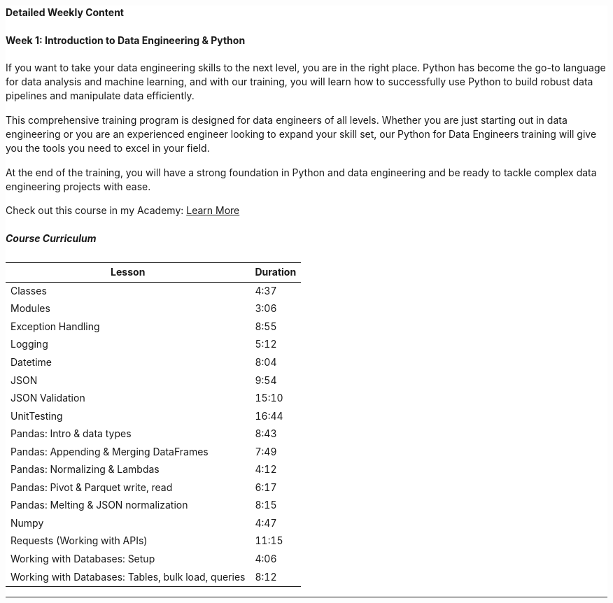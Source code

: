 
#### Detailed Weekly Content

#### Week 1: Introduction to Data Engineering & Python

If you want to take your data engineering skills to the next level, you are in the right place. Python has become the go-to language for data analysis and machine learning, and with our training, you will learn how to successfully use Python to build robust data pipelines and manipulate data efficiently.

This comprehensive training program is designed for data engineers of all levels. Whether you are just starting out in data engineering or you are an experienced engineer looking to expand your skill set, our Python for Data Engineers training will give you the tools you need to excel in your field.

At the end of the training, you will have a strong foundation in Python and data engineering and be ready to tackle complex data engineering projects with ease.

Check out this course in my Academy: [Learn More](https://learndataengineering.com/p/python-for-data-engineers)

##### Course Curriculum

| Lesson | Duration |
|--------|----------|
| Classes | 4:37 |
| Modules | 3:06 |
| Exception Handling | 8:55 |
| Logging | 5:12 |
| Datetime | 8:04 |
| JSON | 9:54 |
| JSON Validation | 15:10 |
| UnitTesting | 16:44 |
| Pandas: Intro & data types | 8:43 |
| Pandas: Appending & Merging DataFrames | 7:49 |
| Pandas: Normalizing & Lambdas | 4:12 |
| Pandas: Pivot & Parquet write, read | 6:17 |
| Pandas: Melting & JSON normalization | 8:15 |
| Numpy | 4:47 |
| Requests (Working with APIs) | 11:15 |
| Working with Databases: Setup | 4:06 |
| Working with Databases: Tables, bulk load, queries | 8:12 |

---
